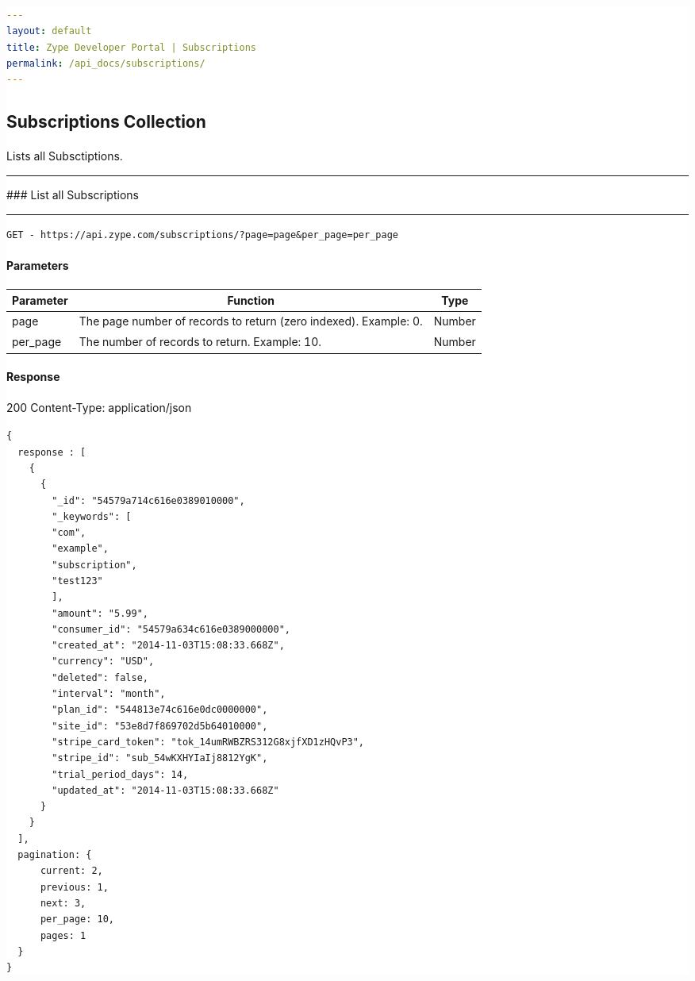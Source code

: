 ```yaml
---
layout: default
title: Zype Developer Portal | Subscriptions
permalink: /api_docs/subscriptions/
---
```


## Subscriptions Collection
Lists all Subsctiptions.
<hr>
### List all Subscriptions
<hr>
<pre><code>GET - https://api.zype.com/subscriptions/?page=page&per_page=per_page
</code></pre>

#### Parameters

Parameter | Function | Type
--------- | -------- | ----
page      | The page number of records to return (zero indexed). Example: 0. | Number
per_page  | The number of records to return. Example: 10. | Number

#### Response
200
Content-Type: application/json


<pre><code>{
  response : [
    {
      {
        "_id": "54579a714c616e0389010000",
        "_keywords": [
        "com",
        "example",
        "subscription",
        "test123"
        ],
        "amount": "5.99",
        "consumer_id": "54579a634c616e0389000000",
        "created_at": "2014-11-03T15:08:33.668Z",
        "currency": "USD",
        "deleted": false,
        "interval": "month",
        "plan_id": "544813e74c616e0dc0000000",
        "site_id": "53e8d7f869702d5b64010000",
        "stripe_card_token": "tok_14umRWBZRS312G8xjfXD1zHQvP3",
        "stripe_id": "sub_54wKXHYIaIj8812YgK",
        "trial_period_days": 14,
        "updated_at": "2014-11-03T15:08:33.668Z"
      }
    }
  ],
  pagination: {
      current: 2,
      previous: 1,
      next: 3,
      per_page: 10,
      pages: 1
  }
}
</code></pre>
